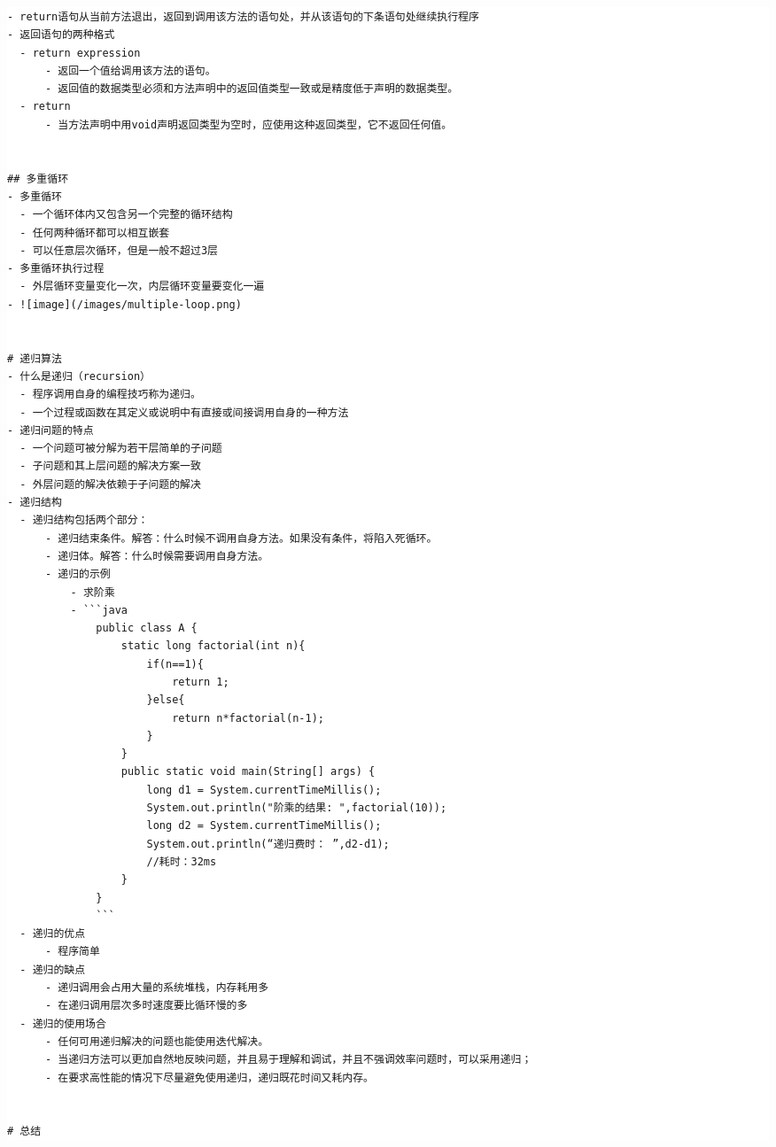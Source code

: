   ```
- return语句从当前方法退出，返回到调用该方法的语句处，并从该语句的下条语句处继续执行程序
- 返回语句的两种格式
	- return expression
		- 返回一个值给调用该方法的语句。
		- 返回值的数据类型必须和方法声明中的返回值类型一致或是精度低于声明的数据类型。
	- return
		- 当方法声明中用void声明返回类型为空时，应使用这种返回类型，它不返回任何值。


## 多重循环
- 多重循环
	- 一个循环体内又包含另一个完整的循环结构
	- 任何两种循环都可以相互嵌套
	- 可以任意层次循环，但是一般不超过3层
- 多重循环执行过程
	- 外层循环变量变化一次，内层循环变量要变化一遍
- ![image](/images/multiple-loop.png)


# 递归算法
- 什么是递归（recursion）
	- 程序调用自身的编程技巧称为递归。
	- 一个过程或函数在其定义或说明中有直接或间接调用自身的一种方法
- 递归问题的特点
	- 一个问题可被分解为若干层简单的子问题
	- 子问题和其上层问题的解决方案一致
	- 外层问题的解决依赖于子问题的解决
- 递归结构
	- 递归结构包括两个部分：
		- 递归结束条件。解答：什么时候不调用自身方法。如果没有条件，将陷入死循环。
		- 递归体。解答：什么时候需要调用自身方法。
		- 递归的示例
			- 求阶乘
			- ```java
				public class A {
					static long factorial(int n){
						if(n==1){
							return 1;
						}else{
							return n*factorial(n-1);
						}
					}
					public static void main(String[] args) {
						long d1 = System.currentTimeMillis(); 
						System.out.println("阶乘的结果: ",factorial(10));
						long d2 = System.currentTimeMillis();
						System.out.println(“递归费时： ”,d2-d1); 
						//耗时：32ms
					} 
				}
				```
	- 递归的优点
		- 程序简单
	- 递归的缺点
		- 递归调用会占用大量的系统堆栈，内存耗用多
		- 在递归调用层次多时速度要比循环慢的多
	- 递归的使用场合
		- 任何可用递归解决的问题也能使用迭代解决。
		- 当递归方法可以更加自然地反映问题，并且易于理解和调试，并且不强调效率问题时，可以采用递归；
		- 在要求高性能的情况下尽量避免使用递归，递归既花时间又耗内存。


# 总结
  ```